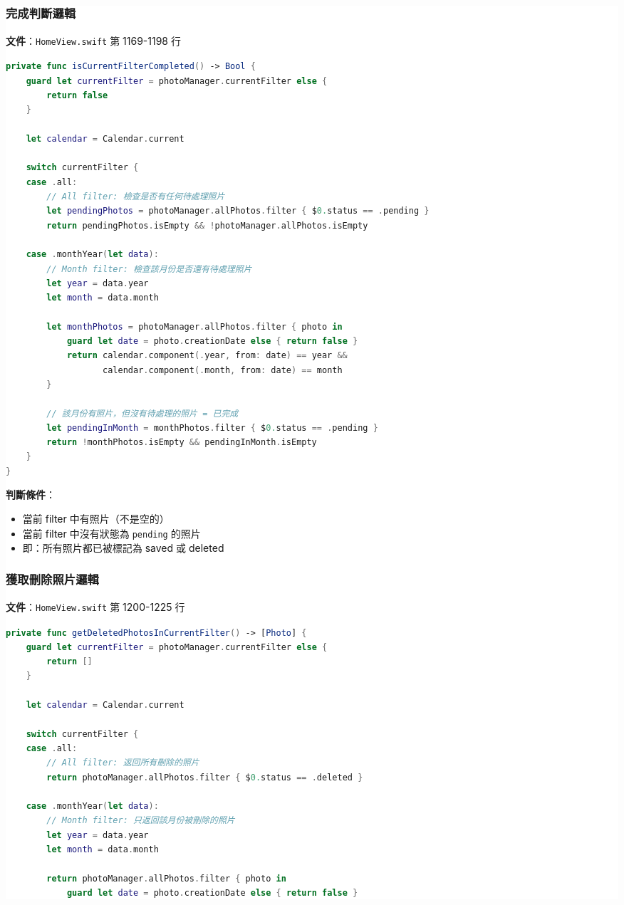### 完成判斷邏輯

**文件**：`HomeView.swift` 第 1169-1198 行

```swift
private func isCurrentFilterCompleted() -> Bool {
    guard let currentFilter = photoManager.currentFilter else {
        return false
    }

    let calendar = Calendar.current

    switch currentFilter {
    case .all:
        // All filter: 檢查是否有任何待處理照片
        let pendingPhotos = photoManager.allPhotos.filter { $0.status == .pending }
        return pendingPhotos.isEmpty && !photoManager.allPhotos.isEmpty

    case .monthYear(let data):
        // Month filter: 檢查該月份是否還有待處理照片
        let year = data.year
        let month = data.month

        let monthPhotos = photoManager.allPhotos.filter { photo in
            guard let date = photo.creationDate else { return false }
            return calendar.component(.year, from: date) == year &&
                   calendar.component(.month, from: date) == month
        }

        // 該月份有照片，但沒有待處理的照片 = 已完成
        let pendingInMonth = monthPhotos.filter { $0.status == .pending }
        return !monthPhotos.isEmpty && pendingInMonth.isEmpty
    }
}
```

**判斷條件**：
- 當前 filter 中有照片（不是空的）
- 當前 filter 中沒有狀態為 `pending` 的照片
- 即：所有照片都已被標記為 saved 或 deleted

### 獲取刪除照片邏輯

**文件**：`HomeView.swift` 第 1200-1225 行

```swift
private func getDeletedPhotosInCurrentFilter() -> [Photo] {
    guard let currentFilter = photoManager.currentFilter else {
        return []
    }

    let calendar = Calendar.current

    switch currentFilter {
    case .all:
        // All filter: 返回所有刪除的照片
        return photoManager.allPhotos.filter { $0.status == .deleted }

    case .monthYear(let data):
        // Month filter: 只返回該月份被刪除的照片
        let year = data.year
        let month = data.month

        return photoManager.allPhotos.filter { photo in
            guard let date = photo.creationDate else { return false }
```